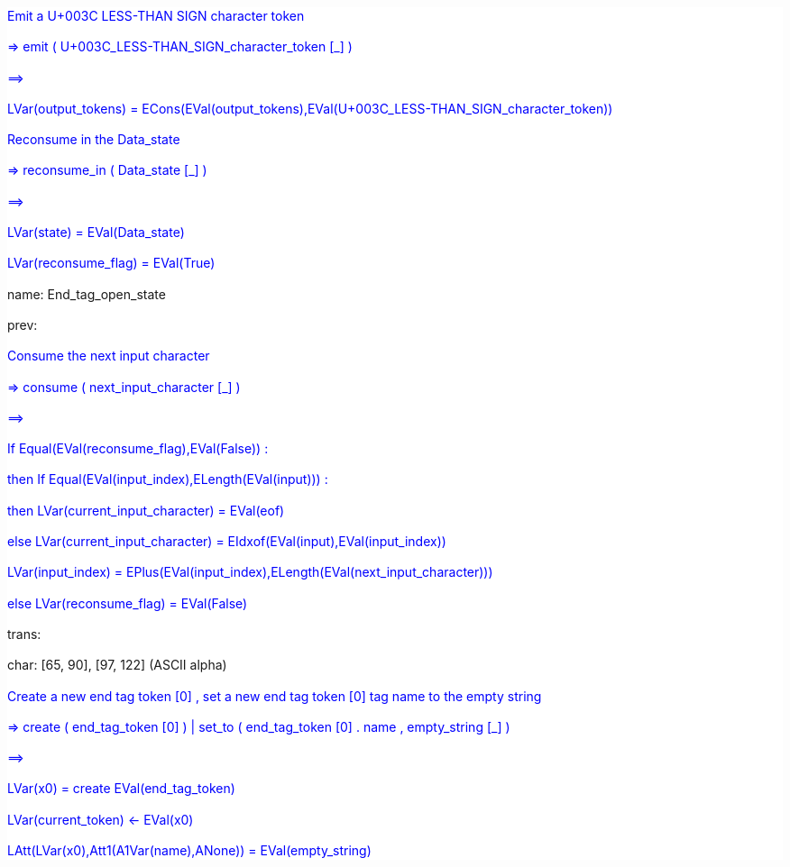 <span style="color: blue; ">Emit a U+003C LESS-THAN SIGN character token</span>

<span style="color: blue; "> =>  emit ( U+003C_LESS-THAN_SIGN_character_token [_] ) </span>

<span style="color: blue; ">==></span>

<span style="color: blue; ">LVar(output_tokens) = ECons(EVal(output_tokens),EVal(U+003C_LESS-THAN_SIGN_character_token))</span>

<span style="color: blue; ">Reconsume in the Data_state</span>

<span style="color: blue; "> =>  reconsume_in ( Data_state [_] ) </span>

<span style="color: blue; ">==></span>

<span style="color: blue; ">LVar(state) = EVal(Data_state)</span>

<span style="color: blue; ">LVar(reconsume_flag) = EVal(True)</span>





name: End_tag_open_state

prev:

<span style="color: blue; ">Consume the next input character </span>

<span style="color: blue; "> =>  consume ( next_input_character [_] ) </span>

<span style="color: blue; ">==></span>

<span style="color: blue; ">If Equal(EVal(reconsume_flag),EVal(False)) :</span>

<span style="color: blue; "> then  If Equal(EVal(input_index),ELength(EVal(input))) :</span>

<span style="color: blue; ">  then   LVar(current_input_character) = EVal(eof)</span>

<span style="color: blue; ">  else   LVar(current_input_character) = EIdxof(EVal(input),EVal(input_index))</span>

<span style="color: blue; ">  LVar(input_index) = EPlus(EVal(input_index),ELength(EVal(next_input_character)))</span>

<span style="color: blue; "> else  LVar(reconsume_flag) = EVal(False)</span>

trans:

char: [65, 90], [97, 122] (ASCII alpha)

<span style="color: blue; ">Create a new end tag token [0] , set a new end tag token [0] tag name to the empty string</span>

<span style="color: blue; "> =>  create ( end_tag_token [0] ) | set_to ( end_tag_token [0] . name , empty_string [_] ) </span>

<span style="color: blue; ">==></span>

<span style="color: blue; ">LVar(x0) = create EVal(end_tag_token)</span>

<span style="color: blue; ">LVar(current_token) <- EVal(x0)</span>

<span style="color: blue; ">LAtt(LVar(x0),Att1(A1Var(name),ANone)) = EVal(empty_string)</span>
